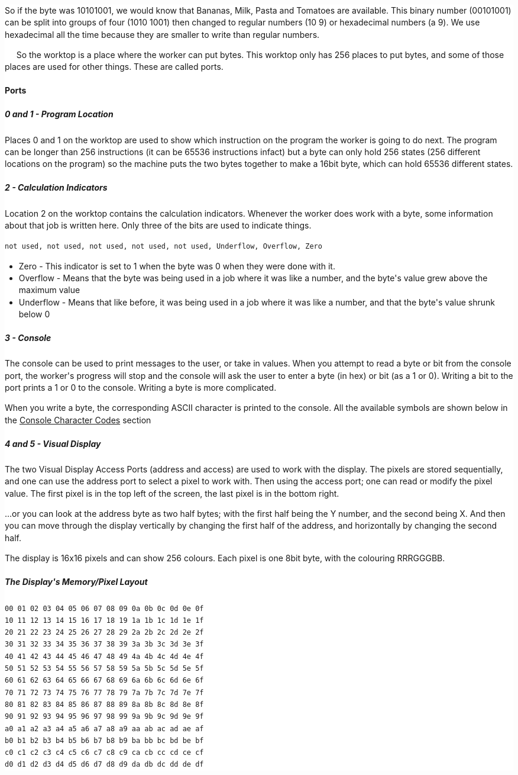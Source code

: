 So if the byte was 10101001, we would know that Bananas, Milk, Pasta and Tomatoes are available. This binary number (00101001) can be split into groups of four (1010 1001) then changed to regular numbers (10 9) or hexadecimal numbers (a 9). We use hexadecimal all the time because they are smaller to write than regular numbers.

&nbsp;&nbsp;&nbsp;&nbsp;&nbsp;So the worktop is a place where the worker can put bytes. This worktop only has 256 places to put bytes, and some of those places are used for other things. These are called ports.

#### Ports
##### 0 and 1 - Program Location
Places 0 and 1 on the worktop are used to show which instruction on the program the worker is going to do next. The program can be longer than 256 instructions (it can be 65536 instructions infact) but a byte can only hold 256 states (256 different locations on the program) so the machine puts the two bytes together to make a 16bit byte, which can hold 65536 different states. 

##### 2 - Calculation Indicators
Location 2 on the worktop contains the calculation indicators. Whenever the worker does work with a byte, some information about that job is written here. Only three of the bits are used to indicate things. 

    not used, not used, not used, not used, not used, Underflow, Overflow, Zero

- Zero - This indicator is set to 1 when the byte was 0 when they were done with it.
- Overflow - Means that the byte was being used in a job where it was like a number, and the byte's value grew above the maximum value
- Underflow - Means that like before, it was being used in a job where it was like a number, and that the byte's value shrunk below 0

##### 3 - Console
The console can be used to print messages to the user, or take in values. When you attempt to read a byte or bit from the console port, the worker's progress will stop and the console will ask the user to enter a byte (in hex) or bit (as a 1 or 0). Writing a bit to the port prints a 1 or 0 to the console. Writing a byte is more complicated.

When you write a byte, the corresponding ASCII character is printed to the console. All the available symbols are shown below in the [Console Character Codes](#console-character-codes) section

##### 4 and 5 - Visual Display
The two Visual Display Access Ports (address and access) are used to work with the display. The pixels are stored sequentially, and one can use the address port to select a pixel to work with. Then using the access port; one can read or modify the pixel value. The first pixel is in the top left of the screen, the last pixel is in the bottom right.

...or you can look at the address byte as two half bytes; with the first half being the Y number, and the second being X. And then you can move through the display vertically by changing the first half of the address, and horizontally by changing the second half.

The display is 16x16 pixels and can show 256 colours. Each pixel is one 8bit byte, with the colouring RRRGGGBB.

##### The Display's Memory/Pixel Layout

    00 01 02 03 04 05 06 07 08 09 0a 0b 0c 0d 0e 0f
    10 11 12 13 14 15 16 17 18 19 1a 1b 1c 1d 1e 1f
    20 21 22 23 24 25 26 27 28 29 2a 2b 2c 2d 2e 2f
    30 31 32 33 34 35 36 37 38 39 3a 3b 3c 3d 3e 3f
    40 41 42 43 44 45 46 47 48 49 4a 4b 4c 4d 4e 4f
    50 51 52 53 54 55 56 57 58 59 5a 5b 5c 5d 5e 5f
    60 61 62 63 64 65 66 67 68 69 6a 6b 6c 6d 6e 6f
    70 71 72 73 74 75 76 77 78 79 7a 7b 7c 7d 7e 7f
    80 81 82 83 84 85 86 87 88 89 8a 8b 8c 8d 8e 8f
    90 91 92 93 94 95 96 97 98 99 9a 9b 9c 9d 9e 9f
    a0 a1 a2 a3 a4 a5 a6 a7 a8 a9 aa ab ac ad ae af
    b0 b1 b2 b3 b4 b5 b6 b7 b8 b9 ba bb bc bd be bf
    c0 c1 c2 c3 c4 c5 c6 c7 c8 c9 ca cb cc cd ce cf
    d0 d1 d2 d3 d4 d5 d6 d7 d8 d9 da db dc dd de df
